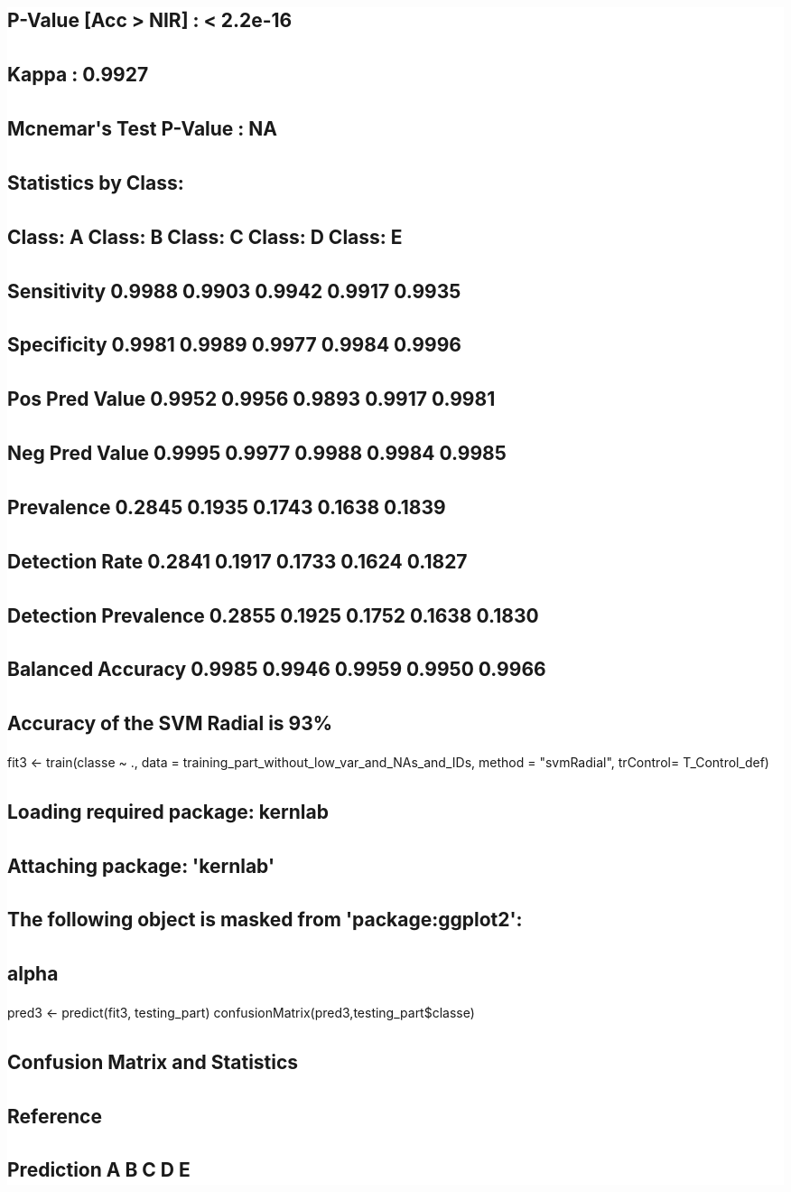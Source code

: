 ##     P-Value [Acc > NIR] : < 2.2e-16      
##                                          
##                   Kappa : 0.9927         
##  Mcnemar's Test P-Value : NA             
## 
## Statistics by Class:
## 
##                      Class: A Class: B Class: C Class: D Class: E
## Sensitivity            0.9988   0.9903   0.9942   0.9917   0.9935
## Specificity            0.9981   0.9989   0.9977   0.9984   0.9996
## Pos Pred Value         0.9952   0.9956   0.9893   0.9917   0.9981
## Neg Pred Value         0.9995   0.9977   0.9988   0.9984   0.9985
## Prevalence             0.2845   0.1935   0.1743   0.1638   0.1839
## Detection Rate         0.2841   0.1917   0.1733   0.1624   0.1827
## Detection Prevalence   0.2855   0.1925   0.1752   0.1638   0.1830
## Balanced Accuracy      0.9985   0.9946   0.9959   0.9950   0.9966
## Accuracy of the SVM Radial is 93%
fit3 <- train(classe ~ ., data = training_part_without_low_var_and_NAs_and_IDs, method = "svmRadial", trControl= T_Control_def)
## Loading required package: kernlab
## 
## Attaching package: 'kernlab'
## The following object is masked from 'package:ggplot2':
## 
##     alpha
pred3 <- predict(fit3, testing_part)
confusionMatrix(pred3,testing_part$classe)
## Confusion Matrix and Statistics
## 
##           Reference
## Prediction    A    B    C    D    E